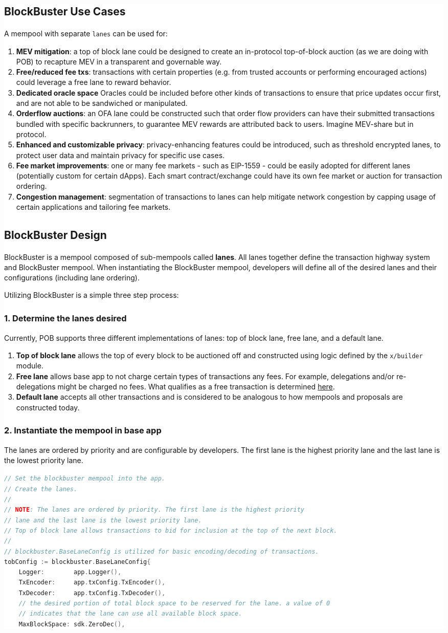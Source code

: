 ## BlockBuster Use Cases

A mempool with separate `lanes` can be used for:

1. **MEV mitigation**: a top of block lane could be designed to create an in-protocol top-of-block auction (as we are doing with POB) to recapture MEV in a transparent and governable way.
2. **Free/reduced fee txs**: transactions with certain properties (e.g. from trusted accounts or performing encouraged actions) could leverage a free lane to reward behavior.
3. **Dedicated oracle space** Oracles could be included before other kinds of transactions to ensure that price updates occur first, and are not able to be sandwiched or manipulated.
4. **Orderflow auctions**: an OFA lane could be constructed such that order flow providers can have their submitted transactions bundled with specific backrunners, to guarantee MEV rewards are attributed back to users. Imagine MEV-share but in protocol.
5. **Enhanced and customizable privacy**: privacy-enhancing features could be introduced, such as threshold encrypted lanes, to protect user data and maintain privacy for specific use cases.
6. **Fee market improvements**: one or many fee markets - such as EIP-1559 - could be easily adopted for different lanes (potentially custom for certain dApps). Each smart contract/exchange could have its own fee market or auction for transaction ordering.
7. **Congestion management**: segmentation of transactions to lanes can help mitigate network congestion by capping usage of certain applications and tailoring fee markets.

## BlockBuster Design

BlockBuster is a mempool composed of sub-mempools called **lanes**. All
lanes together define the transaction highway system and BlockBuster mempool.
When instantiating the BlockBuster mempool, developers will define all of the
desired lanes and their configurations (including lane ordering).

Utilizing BlockBuster is a simple three step process:

### 1. Determine the lanes desired

Currently, POB supports three different implementations of lanes: top of block lane, free lane, and a default lane.

1. **Top of block lane** allows the top of every block to be auctioned off
   and constructed using logic defined by the `x/builder` module.
2. **Free lane** allows base app to not charge certain types of transactions
   any fees. For example, delegations and/or re-delegations might be charged no
   fees. What qualifies as a free transaction is determined
   [here](https://github.com/skip-mev/pob/blob/main/blockbuster/lanes/free/factory.go).
3. **Default lane** accepts all other transactions and is considered to be
   analogous to how mempools and proposals are constructed today.

### 2. Instantiate the mempool in base app

The lanes are ordered by priority and are configurable by developers. The first lane is the highest priority lane and the last lane is the lowest priority lane.

```go
// Set the blockbuster mempool into the app.
// Create the lanes.
//
// NOTE: The lanes are ordered by priority. The first lane is the highest priority
// lane and the last lane is the lowest priority lane.
// Top of block lane allows transactions to bid for inclusion at the top of the next block.
//
// blockbuster.BaseLaneConfig is utilized for basic encoding/decoding of transactions.
tobConfig := blockbuster.BaseLaneConfig{
    Logger:        app.Logger(),
    TxEncoder:     app.txConfig.TxEncoder(),
    TxDecoder:     app.txConfig.TxDecoder(),
    // the desired portion of total block space to be reserved for the lane. a value of 0
    // indicates that the lane can use all available block space.
    MaxBlockSpace: sdk.ZeroDec(),
```